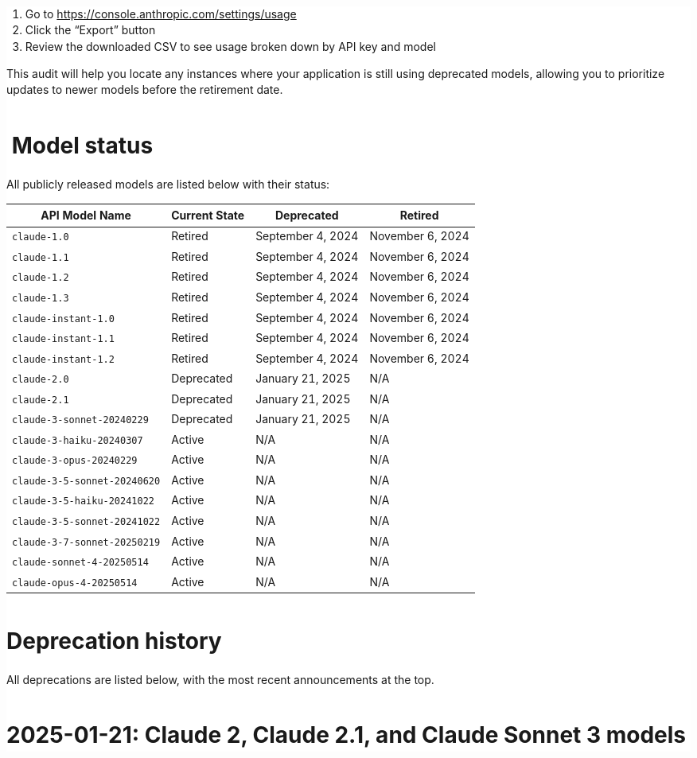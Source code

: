 1. Go to <https://console.anthropic.com/settings/usage>
2. Click the “Export” button
3. Review the downloaded CSV to see usage broken down by API key and model

This audit will help you locate any instances where your application is still using deprecated models, allowing you to prioritize updates to newer models before the retirement date.

# [​](#model-status) Model status

All publicly released models are listed below with their status:

| API Model Name | Current State | Deprecated | Retired |
| --- | --- | --- | --- |
| `claude-1.0` | Retired | September 4, 2024 | November 6, 2024 |
| `claude-1.1` | Retired | September 4, 2024 | November 6, 2024 |
| `claude-1.2` | Retired | September 4, 2024 | November 6, 2024 |
| `claude-1.3` | Retired | September 4, 2024 | November 6, 2024 |
| `claude-instant-1.0` | Retired | September 4, 2024 | November 6, 2024 |
| `claude-instant-1.1` | Retired | September 4, 2024 | November 6, 2024 |
| `claude-instant-1.2` | Retired | September 4, 2024 | November 6, 2024 |
| `claude-2.0` | Deprecated | January 21, 2025 | N/A |
| `claude-2.1` | Deprecated | January 21, 2025 | N/A |
| `claude-3-sonnet-20240229` | Deprecated | January 21, 2025 | N/A |
| `claude-3-haiku-20240307` | Active | N/A | N/A |
| `claude-3-opus-20240229` | Active | N/A | N/A |
| `claude-3-5-sonnet-20240620` | Active | N/A | N/A |
| `claude-3-5-haiku-20241022` | Active | N/A | N/A |
| `claude-3-5-sonnet-20241022` | Active | N/A | N/A |
| `claude-3-7-sonnet-20250219` | Active | N/A | N/A |
| `claude-sonnet-4-20250514` | Active | N/A | N/A |
| `claude-opus-4-20250514` | Active | N/A | N/A |

# [​](#deprecation-history) Deprecation history

All deprecations are listed below, with the most recent announcements at the top.

# [​](#2025-01-21%3A-claude-2%2C-claude-2-1%2C-and-claude-sonnet-3-models) 2025-01-21: Claude 2, Claude 2.1, and Claude Sonnet 3 models
